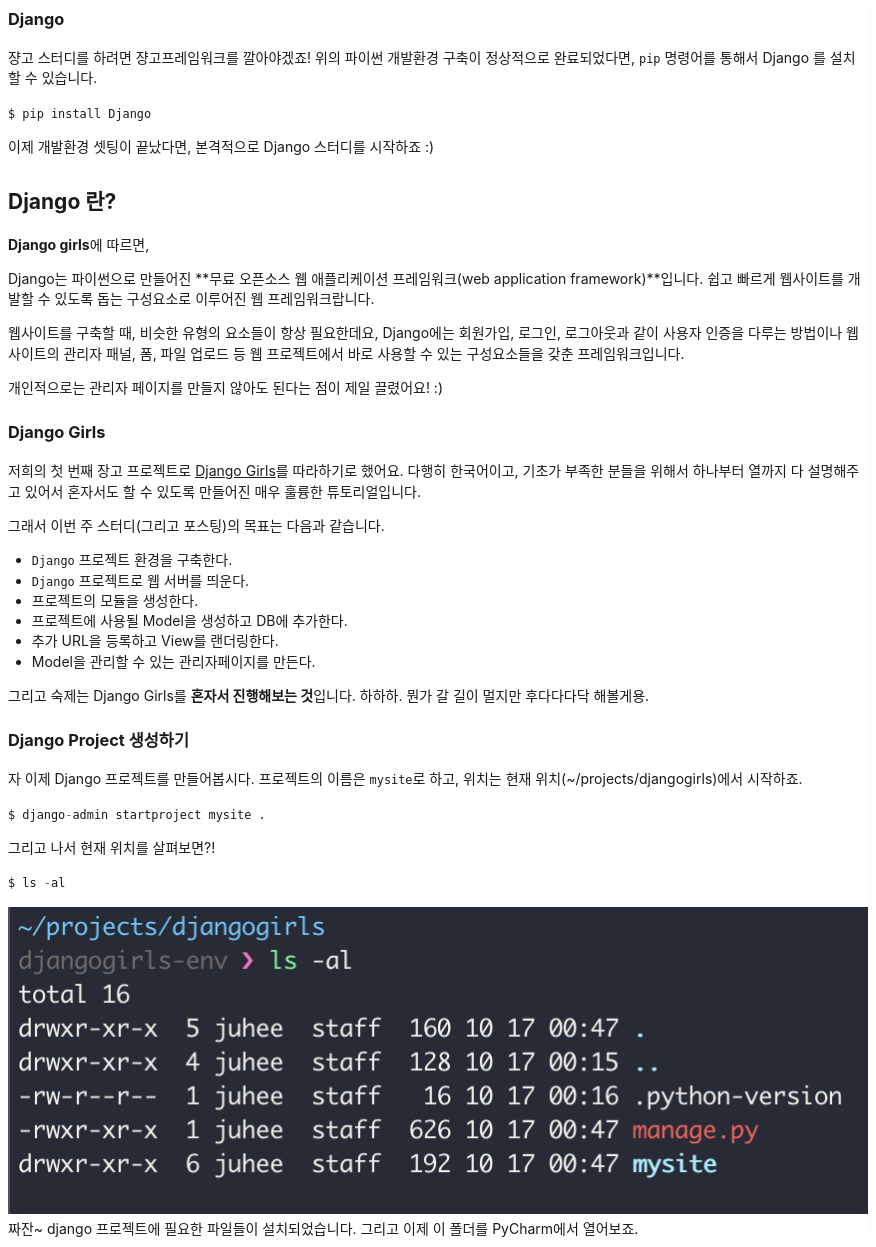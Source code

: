 ### Django
쟝고 스터디를 하려면 쟝고프레임워크를 깔아야겠죠! 위의 파이썬 개발환경 구축이 정상적으로 완료되었다면, `pip` 명령어를 통해서 Django 를 설치할 수 있습니다.

```python
$ pip install Django
```

이제 개발환경 셋팅이 끝났다면, 본격적으로 Django 스터디를 시작하죠 :)


## Django 란?
**Django girls**에 따르면,


Django는 파이썬으로 만들어진 **무료 오픈소스 웹 애플리케이션 프레임워크(web application framework)**입니다. 쉽고 빠르게 웹사이트를 개발할 수 있도록 돕는 구성요소로 이루어진 웹 프레임워크랍니다.

웹사이트를 구축할 때, 비슷한 유형의 요소들이 항상 필요한데요, Django에는 회원가입, 로그인, 로그아웃과 같이 사용자 인증을 다루는 방법이나 웹사이트의 관리자 패널, 폼, 파일 업로드 등 웹 프로젝트에서 바로 사용할 수 있는 구성요소들을 갖춘 프레임워크입니다.

개인적으로는 관리자 페이지를 만들지 않아도 된다는 점이 제일 끌렸어요! :)

### Django Girls
저희의 첫 번째 장고 프로젝트로 [Django Girls](https://tutorial.djangogirls.org/ko/)를 따라하기로 했어요. 다행히 한국어이고, 기초가 부족한 분들을 위해서 하나부터 열까지 다 설명해주고 있어서 혼자서도 할 수 있도록 만들어진 매우 훌륭한 튜토리얼입니다.

그래서 이번 주 스터디(그리고 포스팅)의 목표는 다음과 같습니다.
* `Django` 프로젝트 환경을 구축한다.
* `Django` 프로젝트로 웹 서버를 띄운다.
* 프로젝트의 모듈을 생성한다.
* 프로젝트에 사용될 Model을 생성하고 DB에 추가한다.
* 추가 URL을 등록하고 View를 랜더링한다.
* Model을 관리할 수 있는 관리자페이지를 만든다.

그리고 숙제는 Django Girls를 **혼자서 진행해보는 것**입니다. 하하하. 뭔가 갈 길이 멀지만 후다다다닥 해볼게용.

### Django Project 생성하기

자 이제 Django 프로젝트를 만들어봅시다. 프로젝트의 이름은 `mysite`로 하고, 위치는 현재 위치(~/projects/djangogirls)에서 시작하죠.
```python
$ django-admin startproject mysite .
```

그리고 나서 현재 위치를 살펴보면?!
```python
$ ls -al
```

![image](/images/django/django_startproject.png)
짜잔~ django 프로젝트에 필요한 파일들이 설치되었습니다. 그리고 이제 이 폴더를 PyCharm에서 열어보죠.
